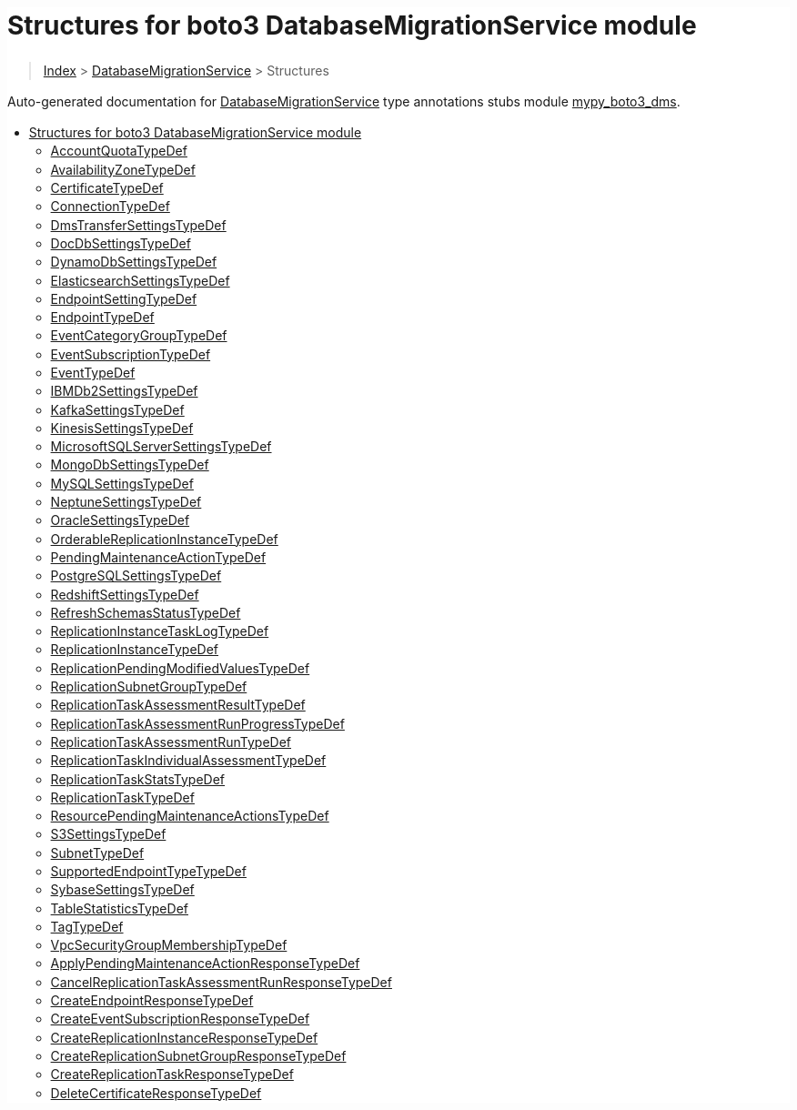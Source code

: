 # Structures for boto3 DatabaseMigrationService module

> [Index](../index.md) > [DatabaseMigrationService](./index.md) > Structures

Auto-generated documentation for [DatabaseMigrationService](https://boto3.amazonaws.com/v1/documentation/api/latest/reference/services/dms.html#DatabaseMigrationService)
type annotations stubs module [mypy_boto3_dms](https://pypi.org/project/mypy-boto3-dms/).

- [Structures for boto3 DatabaseMigrationService module](#structures-for-boto3-databasemigrationservice-module)
  - [AccountQuotaTypeDef](#accountquotatypedef)
  - [AvailabilityZoneTypeDef](#availabilityzonetypedef)
  - [CertificateTypeDef](#certificatetypedef)
  - [ConnectionTypeDef](#connectiontypedef)
  - [DmsTransferSettingsTypeDef](#dmstransfersettingstypedef)
  - [DocDbSettingsTypeDef](#docdbsettingstypedef)
  - [DynamoDbSettingsTypeDef](#dynamodbsettingstypedef)
  - [ElasticsearchSettingsTypeDef](#elasticsearchsettingstypedef)
  - [EndpointSettingTypeDef](#endpointsettingtypedef)
  - [EndpointTypeDef](#endpointtypedef)
  - [EventCategoryGroupTypeDef](#eventcategorygrouptypedef)
  - [EventSubscriptionTypeDef](#eventsubscriptiontypedef)
  - [EventTypeDef](#eventtypedef)
  - [IBMDb2SettingsTypeDef](#ibmdb2settingstypedef)
  - [KafkaSettingsTypeDef](#kafkasettingstypedef)
  - [KinesisSettingsTypeDef](#kinesissettingstypedef)
  - [MicrosoftSQLServerSettingsTypeDef](#microsoftsqlserversettingstypedef)
  - [MongoDbSettingsTypeDef](#mongodbsettingstypedef)
  - [MySQLSettingsTypeDef](#mysqlsettingstypedef)
  - [NeptuneSettingsTypeDef](#neptunesettingstypedef)
  - [OracleSettingsTypeDef](#oraclesettingstypedef)
  - [OrderableReplicationInstanceTypeDef](#orderablereplicationinstancetypedef)
  - [PendingMaintenanceActionTypeDef](#pendingmaintenanceactiontypedef)
  - [PostgreSQLSettingsTypeDef](#postgresqlsettingstypedef)
  - [RedshiftSettingsTypeDef](#redshiftsettingstypedef)
  - [RefreshSchemasStatusTypeDef](#refreshschemasstatustypedef)
  - [ReplicationInstanceTaskLogTypeDef](#replicationinstancetasklogtypedef)
  - [ReplicationInstanceTypeDef](#replicationinstancetypedef)
  - [ReplicationPendingModifiedValuesTypeDef](#replicationpendingmodifiedvaluestypedef)
  - [ReplicationSubnetGroupTypeDef](#replicationsubnetgrouptypedef)
  - [ReplicationTaskAssessmentResultTypeDef](#replicationtaskassessmentresulttypedef)
  - [ReplicationTaskAssessmentRunProgressTypeDef](#replicationtaskassessmentrunprogresstypedef)
  - [ReplicationTaskAssessmentRunTypeDef](#replicationtaskassessmentruntypedef)
  - [ReplicationTaskIndividualAssessmentTypeDef](#replicationtaskindividualassessmenttypedef)
  - [ReplicationTaskStatsTypeDef](#replicationtaskstatstypedef)
  - [ReplicationTaskTypeDef](#replicationtasktypedef)
  - [ResourcePendingMaintenanceActionsTypeDef](#resourcependingmaintenanceactionstypedef)
  - [S3SettingsTypeDef](#s3settingstypedef)
  - [SubnetTypeDef](#subnettypedef)
  - [SupportedEndpointTypeTypeDef](#supportedendpointtypetypedef)
  - [SybaseSettingsTypeDef](#sybasesettingstypedef)
  - [TableStatisticsTypeDef](#tablestatisticstypedef)
  - [TagTypeDef](#tagtypedef)
  - [VpcSecurityGroupMembershipTypeDef](#vpcsecuritygroupmembershiptypedef)
  - [ApplyPendingMaintenanceActionResponseTypeDef](#applypendingmaintenanceactionresponsetypedef)
  - [CancelReplicationTaskAssessmentRunResponseTypeDef](#cancelreplicationtaskassessmentrunresponsetypedef)
  - [CreateEndpointResponseTypeDef](#createendpointresponsetypedef)
  - [CreateEventSubscriptionResponseTypeDef](#createeventsubscriptionresponsetypedef)
  - [CreateReplicationInstanceResponseTypeDef](#createreplicationinstanceresponsetypedef)
  - [CreateReplicationSubnetGroupResponseTypeDef](#createreplicationsubnetgroupresponsetypedef)
  - [CreateReplicationTaskResponseTypeDef](#createreplicationtaskresponsetypedef)
  - [DeleteCertificateResponseTypeDef](#deletecertificateresponsetypedef)